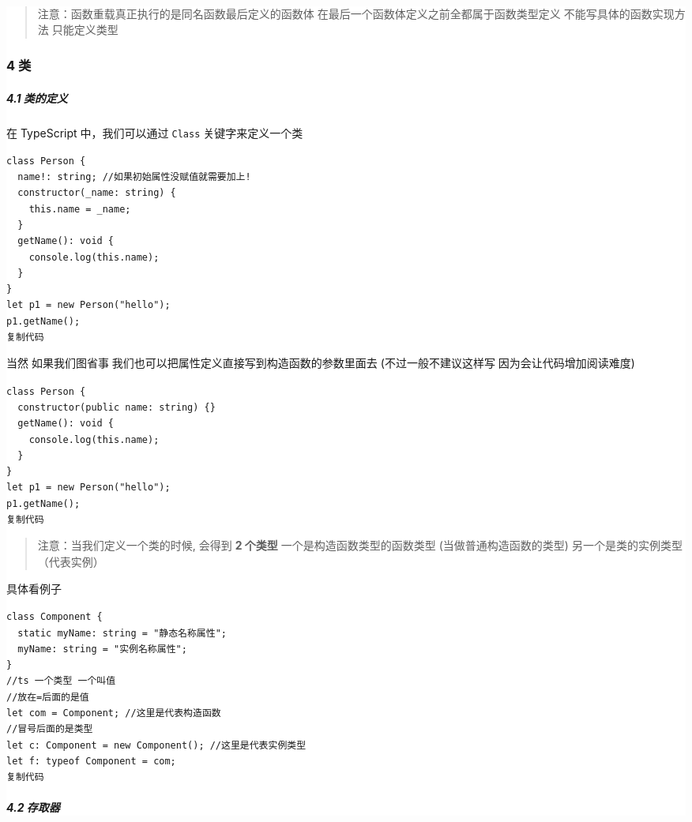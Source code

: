 > 注意：函数重载真正执行的是同名函数最后定义的函数体 在最后一个函数体定义之前全都属于函数类型定义 不能写具体的函数实现方法 只能定义类型

### 4 类

##### 4.1 类的定义

在 TypeScript 中，我们可以通过 `Class` 关键字来定义一个类

```
class Person {
  name!: string; //如果初始属性没赋值就需要加上!
  constructor(_name: string) {
    this.name = _name;
  }
  getName(): void {
    console.log(this.name);
  }
}
let p1 = new Person("hello");
p1.getName();
复制代码
```

当然 如果我们图省事 我们也可以把属性定义直接写到构造函数的参数里面去 (不过一般不建议这样写 因为会让代码增加阅读难度)

```
class Person {
  constructor(public name: string) {}
  getName(): void {
    console.log(this.name);
  }
}
let p1 = new Person("hello");
p1.getName();
复制代码
```

> 注意：当我们定义一个类的时候, 会得到 **2 个类型** 一个是构造函数类型的函数类型 (当做普通构造函数的类型) 另一个是类的实例类型（代表实例）

具体看例子

```
class Component {
  static myName: string = "静态名称属性";
  myName: string = "实例名称属性";
}
//ts 一个类型 一个叫值
//放在=后面的是值
let com = Component; //这里是代表构造函数
//冒号后面的是类型
let c: Component = new Component(); //这里是代表实例类型
let f: typeof Component = com;
复制代码
```

##### 4.2 存取器
